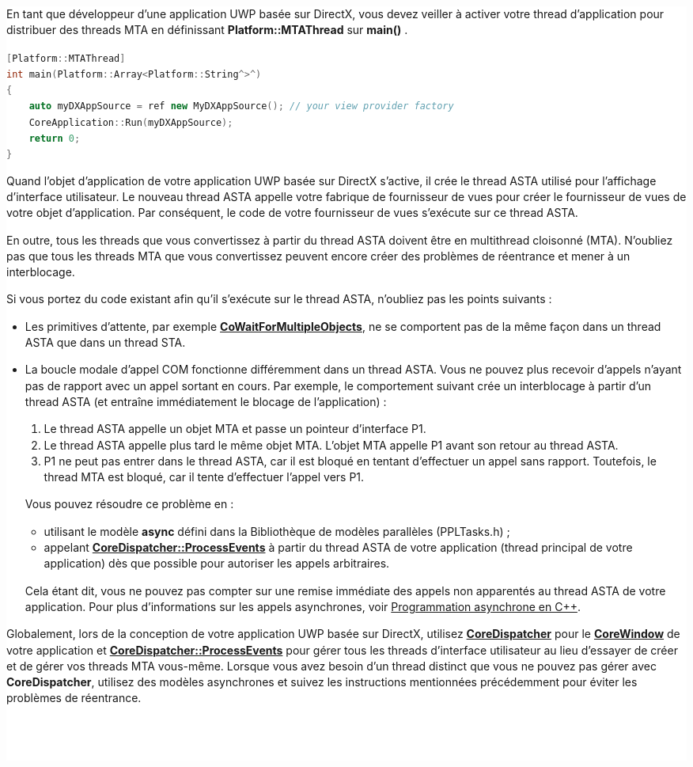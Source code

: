 En tant que développeur d’une application UWP basée sur DirectX, vous devez veiller à activer votre thread d’application pour distribuer des threads MTA en définissant **Platform::MTAThread** sur **main()** .

```cpp
[Platform::MTAThread]
int main(Platform::Array<Platform::String^>^)
{
    auto myDXAppSource = ref new MyDXAppSource(); // your view provider factory 
    CoreApplication::Run(myDXAppSource);
    return 0;
}
```

Quand l’objet d’application de votre application UWP basée sur DirectX s’active, il crée le thread ASTA utilisé pour l’affichage d’interface utilisateur. Le nouveau thread ASTA appelle votre fabrique de fournisseur de vues pour créer le fournisseur de vues de votre objet d’application. Par conséquent, le code de votre fournisseur de vues s’exécute sur ce thread ASTA.

En outre, tous les threads que vous convertissez à partir du thread ASTA doivent être en multithread cloisonné (MTA). N’oubliez pas que tous les threads MTA que vous convertissez peuvent encore créer des problèmes de réentrance et mener à un interblocage.

Si vous portez du code existant afin qu’il s’exécute sur le thread ASTA, n’oubliez pas les points suivants :

-   Les primitives d’attente, par exemple [**CoWaitForMultipleObjects**](https://docs.microsoft.com/windows/desktop/api/combaseapi/nf-combaseapi-cowaitformultipleobjects), ne se comportent pas de la même façon dans un thread ASTA que dans un thread STA.
-   La boucle modale d’appel COM fonctionne différemment dans un thread ASTA. Vous ne pouvez plus recevoir d’appels n’ayant pas de rapport avec un appel sortant en cours. Par exemple, le comportement suivant crée un interblocage à partir d’un thread ASTA (et entraîne immédiatement le blocage de l’application) :
    1.  Le thread ASTA appelle un objet MTA et passe un pointeur d’interface P1.
    2.  Le thread ASTA appelle plus tard le même objet MTA. L’objet MTA appelle P1 avant son retour au thread ASTA.
    3.  P1 ne peut pas entrer dans le thread ASTA, car il est bloqué en tentant d’effectuer un appel sans rapport. Toutefois, le thread MTA est bloqué, car il tente d’effectuer l’appel vers P1.

    Vous pouvez résoudre ce problème en :
    -   utilisant le modèle **async** défini dans la Bibliothèque de modèles parallèles (PPLTasks.h) ;
    -   appelant [**CoreDispatcher::ProcessEvents**](https://docs.microsoft.com/uwp/api/windows.ui.core.coredispatcher.processevents) à partir du thread ASTA de votre application (thread principal de votre application) dès que possible pour autoriser les appels arbitraires.

    Cela étant dit, vous ne pouvez pas compter sur une remise immédiate des appels non apparentés au thread ASTA de votre application. Pour plus d’informations sur les appels asynchrones, voir [Programmation asynchrone en C++](https://docs.microsoft.com/windows/uwp/threading-async/asynchronous-programming-in-cpp-universal-windows-platform-apps).

Globalement, lors de la conception de votre application UWP basée sur DirectX, utilisez [**CoreDispatcher**](https://docs.microsoft.com/uwp/api/Windows.UI.Core.CoreDispatcher) pour le [**CoreWindow**](https://docs.microsoft.com/uwp/api/Windows.UI.Core.CoreWindow) de votre application et [**CoreDispatcher::ProcessEvents**](https://docs.microsoft.com/uwp/api/windows.ui.core.coredispatcher.processevents) pour gérer tous les threads d’interface utilisateur au lieu d’essayer de créer et de gérer vos threads MTA vous-même. Lorsque vous avez besoin d’un thread distinct que vous ne pouvez pas gérer avec **CoreDispatcher**, utilisez des modèles asynchrones et suivez les instructions mentionnées précédemment pour éviter les problèmes de réentrance.

 

 




